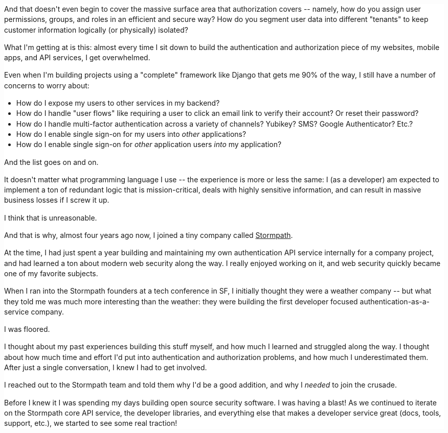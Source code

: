 And that doesn't even begin to cover the massive surface area that authorization
covers -- namely, how do you assign user permissions, groups, and roles in an
efficient and secure way? How do you segment user data into different "tenants"
to keep customer information logically (or physically) isolated?

What I'm getting at is this: almost every time I sit down to build the
authentication and authorization piece of my websites, mobile apps, and API
services, I get overwhelmed.

Even when I'm building projects using a "complete" framework like Django that
gets me 90% of the way, I still have a number of concerns to worry about:

- How do I expose my users to other services in my backend?
- How do I handle "user flows" like requiring a user to click an email link to
  verify their account? Or reset their password?
- How do I handle multi-factor authentication across a variety of channels?
  Yubikey? SMS? Google Authenticator? Etc.?
- How do I enable single sign-on for my users into *other* applications?
- How do I enable single sign-on for *other* application users *into* my
  application?

And the list goes on and on.

It doesn't matter what programming language I use -- the experience is more or
less the same: I (as a developer) am expected to implement a ton of redundant
logic that is mission-critical, deals with highly sensitive information, and can
result in massive business losses if I screw it up.

I think that is unreasonable.

And that is why, almost four years ago now, I joined a tiny company called
[Stormpath][].

At the time, I had just spent a year building and maintaining my own
authentication API service internally for a company project, and had learned a
ton about modern web security along the way. I really enjoyed working on it, and
web security quickly became one of my favorite subjects.

When I ran into the Stormpath founders at a tech conference in SF, I initially
thought they were a weather company -- but what they told me was much more
interesting than the weather: they were building the first developer focused
authentication-as-a-service company.

I was floored.

I thought about my past experiences building this stuff myself, and how much I
learned and struggled along the way. I thought about how much time and effort
I'd put into authentication and authorization problems, and how much I
underestimated them. After just a single conversation, I knew I had to get
involved.

I reached out to the Stormpath team and told them why I'd be a good addition,
and why I  *needed* to join the crusade.

Before I knew it I was spending my days building open source security software.
I was having a blast! As we continued to iterate on the Stormpath core API
service, the developer libraries, and everything else that makes a developer
service great (docs, tools, support, etc.), we started to see some real
traction!


  [Upset Owl Sketch]: /static/images/2017/upset-owl-sketch.jpg "Upset Owl Sketch"
  [r/programming]: https://www.reddit.com/r/programming/ "Reddit Programming"
  [Hacker News]: https://news.ycombinator.com/ "Hacker News"
  [passport library]: https://github.com/jaredhanson/passport "Passport.js"
  [Mailgun]: https://www.mailgun.com/ "Mailgun"
  [Stormpath]: https://stormpath.com/ "Stormpath"
  [Okta]: https://www.okta.com/ "Okta"
  [Okta Identity Platform]: https://developer.okta.com/ "Okta Identity Platform"
  [New Okta Developer Site]: /static/images/2017/okta-developer-screenshot.png "Okta Developer Screenshot"
  [sign up today]: https://developer.okta.com "Sign Up For Okta"
  [hit me up]: https://twitter.com/rdegges "Randall Degges on Twitter"
  [Okta developer blog]: https://developer.okta.com/blog/ "Okta Developer Blog"
  [Okta Developer]: https://twitter.com/oktadev "Okta Developers on Twitter"